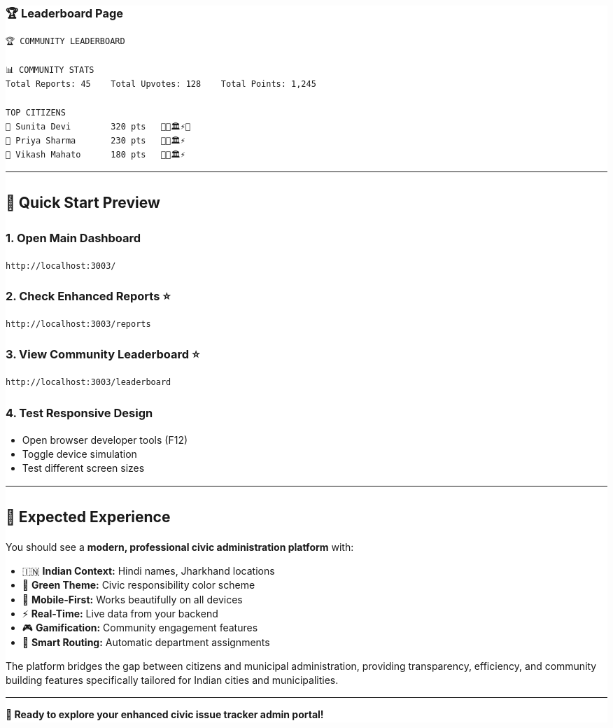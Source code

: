 ### 🏆 **Leaderboard Page**
```
🏆 COMMUNITY LEADERBOARD

📊 COMMUNITY STATS
Total Reports: 45    Total Upvotes: 128    Total Points: 1,245

TOP CITIZENS
🥇 Sunita Devi        320 pts   🥇🦸🏛️⚡🌟
🥈 Priya Sharma       230 pts   🥇🦸🏛️⚡
🥉 Vikash Mahato      180 pts   🥇🦸🏛️⚡
```

---

## 🚀 Quick Start Preview

### 1. **Open Main Dashboard**
```
http://localhost:3003/
```

### 2. **Check Enhanced Reports** ⭐
```
http://localhost:3003/reports
```

### 3. **View Community Leaderboard** ⭐
```
http://localhost:3003/leaderboard  
```

### 4. **Test Responsive Design**
- Open browser developer tools (F12)
- Toggle device simulation
- Test different screen sizes

---

## 🎉 Expected Experience

You should see a **modern, professional civic administration platform** with:

- 🇮🇳 **Indian Context:** Hindi names, Jharkhand locations
- 💚 **Green Theme:** Civic responsibility color scheme  
- 📱 **Mobile-First:** Works beautifully on all devices
- ⚡ **Real-Time:** Live data from your backend
- 🎮 **Gamification:** Community engagement features
- 🤖 **Smart Routing:** Automatic department assignments

The platform bridges the gap between citizens and municipal administration, providing transparency, efficiency, and community building features specifically tailored for Indian cities and municipalities.

---

**🎯 Ready to explore your enhanced civic issue tracker admin portal!**
